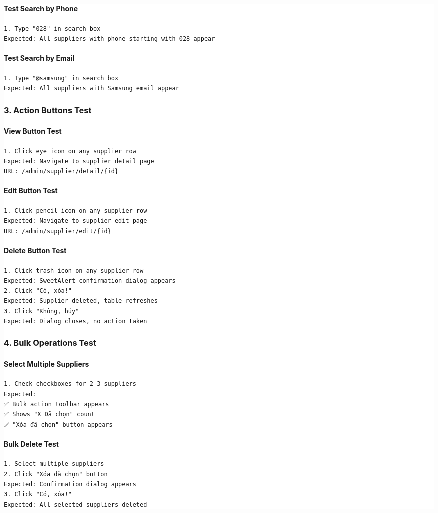 #### **Test Search by Phone**
```
1. Type "028" in search box
Expected: All suppliers with phone starting with 028 appear
```

#### **Test Search by Email**
```
1. Type "@samsung" in search box
Expected: All suppliers with Samsung email appear
```

### **3. Action Buttons Test**

#### **View Button Test**
```
1. Click eye icon on any supplier row
Expected: Navigate to supplier detail page
URL: /admin/supplier/detail/{id}
```

#### **Edit Button Test**
```
1. Click pencil icon on any supplier row
Expected: Navigate to supplier edit page
URL: /admin/supplier/edit/{id}
```

#### **Delete Button Test**
```
1. Click trash icon on any supplier row
Expected: SweetAlert confirmation dialog appears
2. Click "Có, xóa!" 
Expected: Supplier deleted, table refreshes
3. Click "Không, hủy"
Expected: Dialog closes, no action taken
```

### **4. Bulk Operations Test**

#### **Select Multiple Suppliers**
```
1. Check checkboxes for 2-3 suppliers
Expected: 
✅ Bulk action toolbar appears
✅ Shows "X Đã chọn" count
✅ "Xóa đã chọn" button appears
```

#### **Bulk Delete Test**
```
1. Select multiple suppliers
2. Click "Xóa đã chọn" button
Expected: Confirmation dialog appears
3. Click "Có, xóa!"
Expected: All selected suppliers deleted
```
